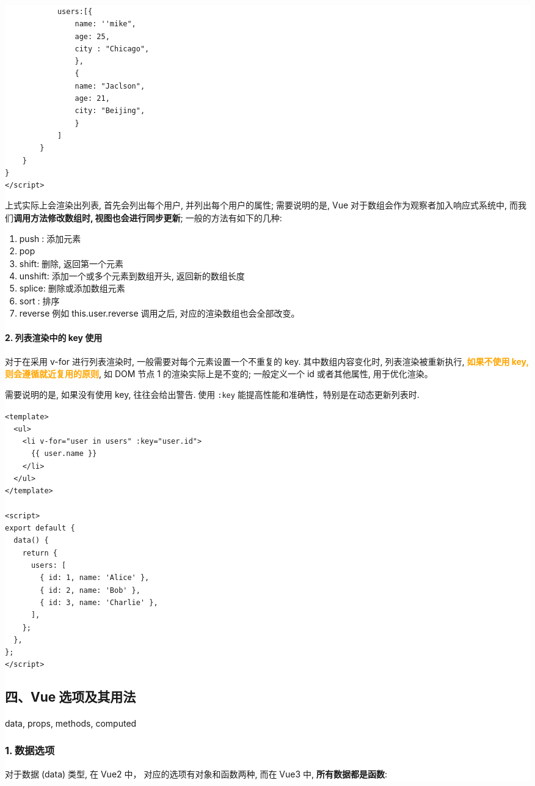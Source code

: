 ```vue
			users:[{
				name: ''mike",
				age: 25,
				city : "Chicago",
				},
				{
				name: "Jaclson",
				age: 21,
				city: "Beijing",
				}
			]
		}
	}
}
</script>
```

上式实际上会渲染出列表, 首先会列出每个用户,  并列出每个用户的属性;
需要说明的是, Vue 对于数组会作为观察者加入响应式系统中, 而我们**调用方法修改数组时, 视图也会进行同步更新**; 一般的方法有如下的几种:
1. push : 添加元素
2. pop 
3. shift: 删除, 返回第一个元素 
4. unshift:  添加一个或多个元素到数组开头, 返回新的数组长度 
5. splice:   删除或添加数组元素
6. sort  :   排序 
7. reverse 
例如 this.user.reverse 调用之后, 对应的渲染数组也会全部改变。
#### 2. 列表渲染中的 key 使用 
对于在采用 v-for 进行列表渲染时, 一般需要对每个元素设置一个不重复的 key. 其中数组内容变化时, 列表渲染被重新执行, <b><mark style="background: transparent; color: orange">如果不使用 key, 则会遵循就近复用的原则</mark></b>, 如 DOM 节点 1 的渲染实际上是不变的; 一般定义一个 id 或者其他属性, 用于优化渲染。

需要说明的是, 如果没有使用 key, 往往会给出警告. 使用 `:key` 能提高性能和准确性，特别是在动态更新列表时.
```vue
<template>
  <ul>
    <li v-for="user in users" :key="user.id">
      {{ user.name }}
    </li>
  </ul>
</template>

<script>
export default {
  data() {
    return {
      users: [
        { id: 1, name: 'Alice' },
        { id: 2, name: 'Bob' },
        { id: 3, name: 'Charlie' },
      ],
    };
  },
};
</script>
```
## 四、Vue 选项及其用法
data, props, methods, computed 
### 1. 数据选项
对于数据 (data) 类型, 在 Vue2 中， 对应的选项有对象和函数两种, 而在 Vue3 中, **所有数据都是函数**:
